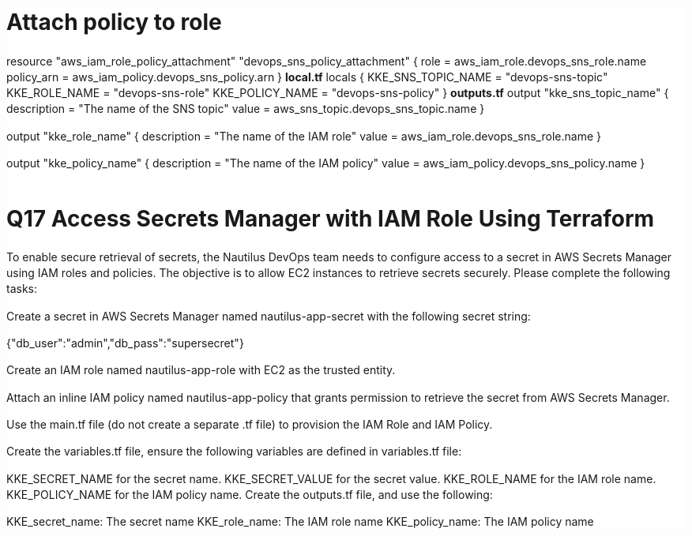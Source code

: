 # Attach policy to role
resource "aws_iam_role_policy_attachment" "devops_sns_policy_attachment" {
  role       = aws_iam_role.devops_sns_role.name
  policy_arn = aws_iam_policy.devops_sns_policy.arn
}
**local.tf**
locals {
  KKE_SNS_TOPIC_NAME = "devops-sns-topic"
  KKE_ROLE_NAME      = "devops-sns-role"
  KKE_POLICY_NAME    = "devops-sns-policy"
}
**outputs.tf**
output "kke_sns_topic_name" {
  description = "The name of the SNS topic"
  value       = aws_sns_topic.devops_sns_topic.name
}

output "kke_role_name" {
  description = "The name of the IAM role"
  value       = aws_iam_role.devops_sns_role.name
}

output "kke_policy_name" {
  description = "The name of the IAM policy"
  value       = aws_iam_policy.devops_sns_policy.name
}


# Q17 Access Secrets Manager with IAM Role Using Terraform
To enable secure retrieval of secrets, the Nautilus DevOps team needs to configure access to a secret in AWS Secrets Manager using IAM roles and policies. The objective is to allow EC2 instances to retrieve secrets securely. Please complete the following tasks:

Create a secret in AWS Secrets Manager named nautilus-app-secret with the following secret string:

{"db_user":"admin","db_pass":"supersecret"}

Create an IAM role named nautilus-app-role with EC2 as the trusted entity.

Attach an inline IAM policy named nautilus-app-policy that grants permission to retrieve the secret from AWS Secrets Manager.

Use the main.tf file (do not create a separate .tf file) to provision the IAM Role and IAM Policy.

Create the variables.tf file, ensure the following variables are defined in variables.tf file:

KKE_SECRET_NAME for the secret name.
KKE_SECRET_VALUE for the secret value.
KKE_ROLE_NAME for the IAM role name.
KKE_POLICY_NAME for the IAM policy name.
Create the outputs.tf file, and use the following:

KKE_secret_name: The secret name
KKE_role_name: The IAM role name
KKE_policy_name: The IAM policy name
